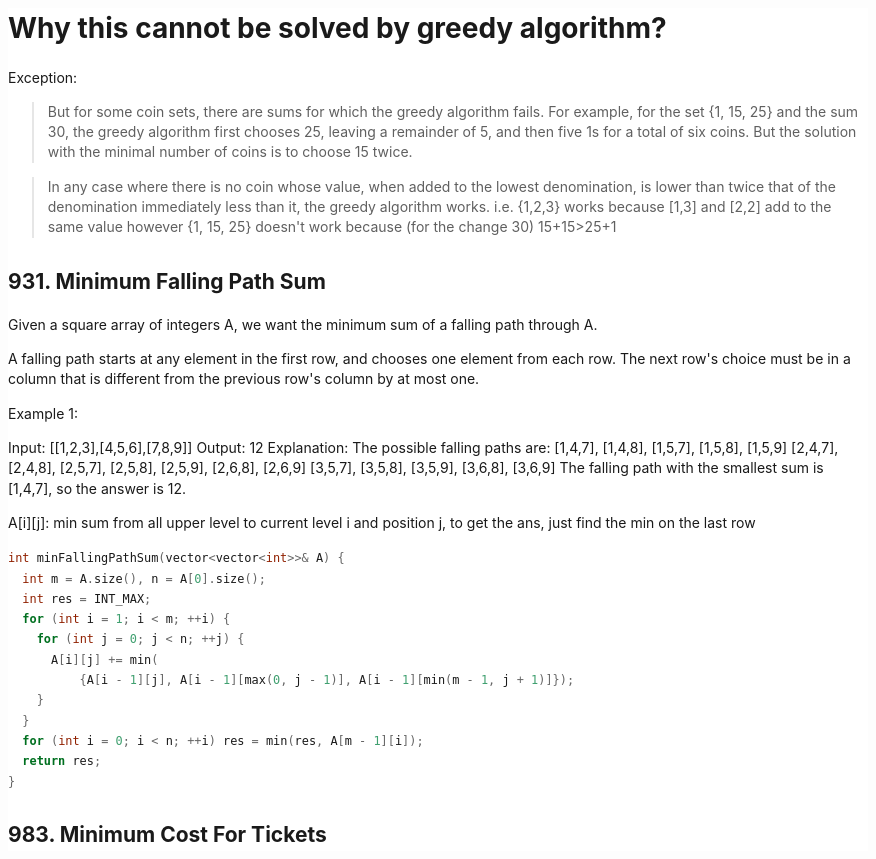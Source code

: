 # Why this cannot be solved by greedy algorithm?

Exception:
> But for some coin sets, there are sums for which the greedy algorithm fails. For example, for the set {1, 15, 25} and the sum 30, the greedy algorithm first chooses 25, leaving a remainder of 5, and then five 1s for a total of six coins. But the solution with the minimal number of coins is to choose 15 twice.

> In any case where there is no coin whose value, when added to the lowest denomination, is lower than twice that of the denomination immediately less than it, the greedy algorithm works.
i.e. {1,2,3} works because [1,3] and [2,2] add to the same value however {1, 15, 25} doesn't work because (for the change 30) 15+15>25+1

## 931. Minimum Falling Path Sum

Given a square array of integers A, we want the minimum sum of a falling path through A.

A falling path starts at any element in the first row, and chooses one element from each row.  The next row's choice must be in a column that is different from the previous row's column by at most one.

 

Example 1:

Input: [[1,2,3],[4,5,6],[7,8,9]]
Output: 12
Explanation: 
The possible falling paths are:
[1,4,7], [1,4,8], [1,5,7], [1,5,8], [1,5,9]
[2,4,7], [2,4,8], [2,5,7], [2,5,8], [2,5,9], [2,6,8], [2,6,9]
[3,5,7], [3,5,8], [3,5,9], [3,6,8], [3,6,9]
The falling path with the smallest sum is [1,4,7], so the answer is 12.

A[i][j]: min sum from all upper level to current level i and position j, to get the ans, just find the min on the last row

```c
int minFallingPathSum(vector<vector<int>>& A) {
  int m = A.size(), n = A[0].size();
  int res = INT_MAX;
  for (int i = 1; i < m; ++i) {
    for (int j = 0; j < n; ++j) {
      A[i][j] += min(
          {A[i - 1][j], A[i - 1][max(0, j - 1)], A[i - 1][min(m - 1, j + 1)]});
    }
  }
  for (int i = 0; i < n; ++i) res = min(res, A[m - 1][i]);
  return res;
}
```

## 983. Minimum Cost For Tickets
